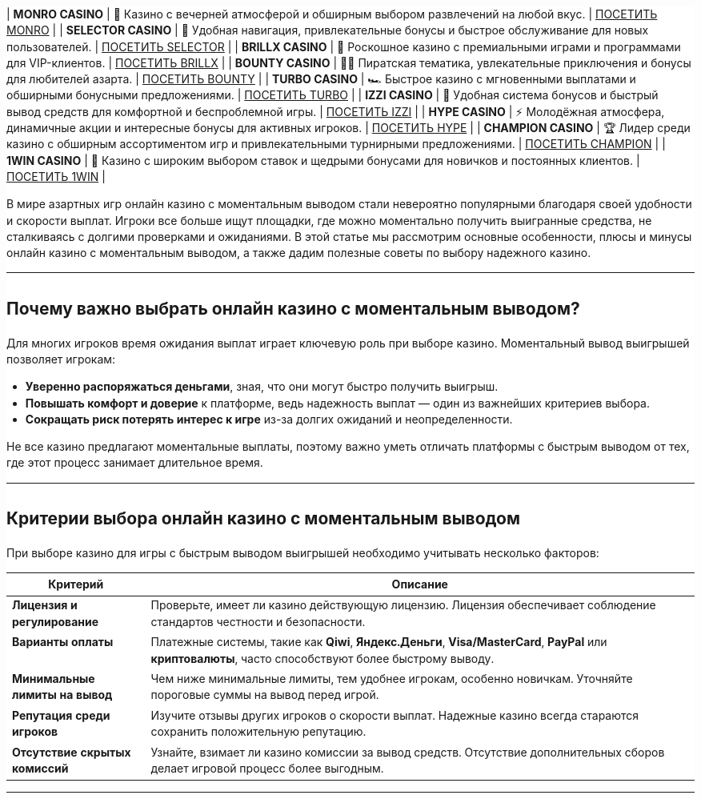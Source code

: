 | **MONRO CASINO**         | 🌙 Казино с вечерней атмосферой и обширным выбором развлечений на любой вкус.                         | [ПОСЕТИТЬ MONRO](https://mnr-ircp01.com/c3ce72a2c)                                              |
| **SELECTOR CASINO**      | 🔎 Удобная навигация, привлекательные бонусы и быстрое обслуживание для новых пользователей.          | [ПОСЕТИТЬ SELECTOR](https://gosel.vg/SELVK)                                                     |
| **BRILLX CASINO**        | 💎 Роскошное казино с премиальными играми и программами для VIP-клиентов.                            | [ПОСЕТИТЬ BRILLX](https://brillx.uno/BRIVK)                                                     |
| **BOUNTY CASINO**        | 🏴‍☠️ Пиратская тематика, увлекательные приключения и бонусы для любителей азарта.                    | [ПОСЕТИТЬ BOUNTY](https://bounty-casino.de/BOVK)                                                |
| **TURBO CASINO**         | 🏎️ Быстрое казино с мгновенными выплатами и обширными бонусными предложениями.                       | [ПОСЕТИТЬ TURBO](https://turbo-casino.ch/TURVK)                                                 |
| **IZZI CASINO**          | 🎲 Удобная система бонусов и быстрый вывод средств для комфортной и беспроблемной игры.              | [ПОСЕТИТЬ IZZI](https://izzi-fr03.com/ca7c8a7b7)                                                |
| **HYPE CASINO**          | ⚡ Молодёжная атмосфера, динамичные акции и интересные бонусы для активных игроков.                  | [ПОСЕТИТЬ HYPE](https://hypekaz.com/dc2f44ad0)                                                  |
| **CHAMPION CASINO**      | 🏆 Лидер среди казино с обширным ассортиментом игр и привлекательными турнирными предложениями.      | [ПОСЕТИТЬ CHAMPION](https://champcasino.ink/pobeda/doa-hats?p80412p305331p112c)                 |
| **1WIN CASINO**          | 🌟 Казино с широким выбором ставок и щедрыми бонусами для новичков и постоянных клиентов.           | [ПОСЕТИТЬ 1WIN](https://brandplay.link/6F5VqbyZ)                                                |


В мире азартных игр онлайн казино с моментальным выводом стали невероятно популярными благодаря своей удобности и скорости выплат. Игроки все больше ищут площадки, где можно моментально получить выигранные средства, не сталкиваясь с долгими проверками и ожиданиями. В этой статье мы рассмотрим основные особенности, плюсы и минусы онлайн казино с моментальным выводом, а также дадим полезные советы по выбору надежного казино.

---

## Почему важно выбрать онлайн казино с моментальным выводом?

Для многих игроков время ожидания выплат играет ключевую роль при выборе казино. Моментальный вывод выигрышей позволяет игрокам:

- **Уверенно распоряжаться деньгами**, зная, что они могут быстро получить выигрыш.
- **Повышать комфорт и доверие** к платформе, ведь надежность выплат — один из важнейших критериев выбора.
- **Сокращать риск потерять интерес к игре** из-за долгих ожиданий и неопределенности.

Не все казино предлагают моментальные выплаты, поэтому важно уметь отличать платформы с быстрым выводом от тех, где этот процесс занимает длительное время.

---

## Критерии выбора онлайн казино с моментальным выводом

При выборе казино для игры с быстрым выводом выигрышей необходимо учитывать несколько факторов:

| Критерий                        | Описание                                                                                                                                                   |
|---------------------------------|------------------------------------------------------------------------------------------------------------------------------------------------------------|
| **Лицензия и регулирование**     | Проверьте, имеет ли казино действующую лицензию. Лицензия обеспечивает соблюдение стандартов честности и безопасности.                                    |
| **Варианты оплаты**              | Платежные системы, такие как **Qiwi**, **Яндекс.Деньги**, **Visa/MasterCard**, **PayPal** или **криптовалюты**, часто способствуют более быстрому выводу. |
| **Минимальные лимиты на вывод**  | Чем ниже минимальные лимиты, тем удобнее игрокам, особенно новичкам. Уточняйте пороговые суммы на вывод перед игрой.                                      |
| **Репутация среди игроков**      | Изучите отзывы других игроков о скорости выплат. Надежные казино всегда стараются сохранить положительную репутацию.                                     |
| **Отсутствие скрытых комиссий**  | Узнайте, взимает ли казино комиссии за вывод средств. Отсутствие дополнительных сборов делает игровой процесс более выгодным.                            |

---